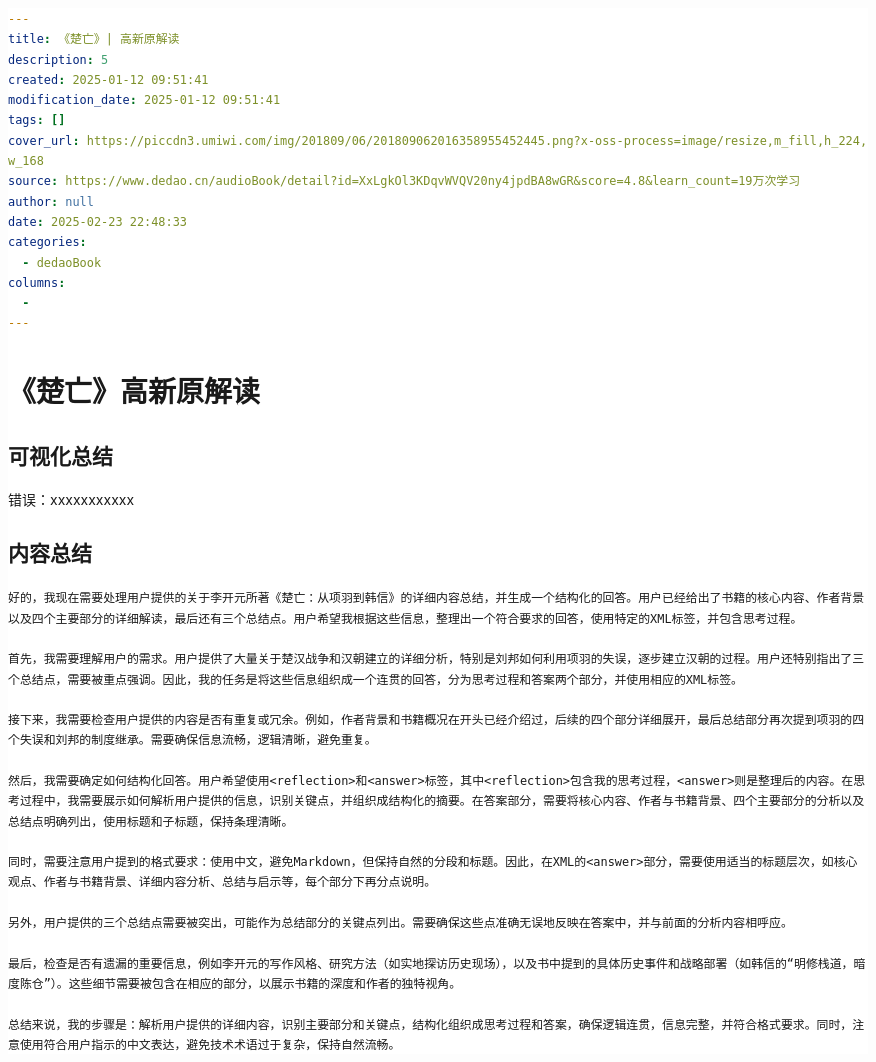 ```yaml
---
title: 《楚亡》| 高新原解读
description: 5
created: 2025-01-12 09:51:41
modification_date: 2025-01-12 09:51:41
tags: []
cover_url: https://piccdn3.umiwi.com/img/201809/06/201809062016358955452445.png?x-oss-process=image/resize,m_fill,h_224,w_168
source: https://www.dedao.cn/audioBook/detail?id=XxLgkOl3KDqvWVQV20ny4jpdBA8wGR&score=4.8&learn_count=19万次学习
author: null
date: 2025-02-23 22:48:33
categories: 
  - dedaoBook
columns: 
  - 
---
```


# 《楚亡》高新原解读

## 可视化总结

错误：xxxxxxxxxxx

## 内容总结

```ad-think
好的，我现在需要处理用户提供的关于李开元所著《楚亡：从项羽到韩信》的详细内容总结，并生成一个结构化的回答。用户已经给出了书籍的核心内容、作者背景以及四个主要部分的详细解读，最后还有三个总结点。用户希望我根据这些信息，整理出一个符合要求的回答，使用特定的XML标签，并包含思考过程。

首先，我需要理解用户的需求。用户提供了大量关于楚汉战争和汉朝建立的详细分析，特别是刘邦如何利用项羽的失误，逐步建立汉朝的过程。用户还特别指出了三个总结点，需要被重点强调。因此，我的任务是将这些信息组织成一个连贯的回答，分为思考过程和答案两个部分，并使用相应的XML标签。

接下来，我需要检查用户提供的内容是否有重复或冗余。例如，作者背景和书籍概况在开头已经介绍过，后续的四个部分详细展开，最后总结部分再次提到项羽的四个失误和刘邦的制度继承。需要确保信息流畅，逻辑清晰，避免重复。

然后，我需要确定如何结构化回答。用户希望使用<reflection>和<answer>标签，其中<reflection>包含我的思考过程，<answer>则是整理后的内容。在思考过程中，我需要展示如何解析用户提供的信息，识别关键点，并组织成结构化的摘要。在答案部分，需要将核心内容、作者与书籍背景、四个主要部分的分析以及总结点明确列出，使用标题和子标题，保持条理清晰。

同时，需要注意用户提到的格式要求：使用中文，避免Markdown，但保持自然的分段和标题。因此，在XML的<answer>部分，需要使用适当的标题层次，如核心观点、作者与书籍背景、详细内容分析、总结与启示等，每个部分下再分点说明。

另外，用户提供的三个总结点需要被突出，可能作为总结部分的关键点列出。需要确保这些点准确无误地反映在答案中，并与前面的分析内容相呼应。

最后，检查是否有遗漏的重要信息，例如李开元的写作风格、研究方法（如实地探访历史现场），以及书中提到的具体历史事件和战略部署（如韩信的“明修栈道，暗度陈仓”）。这些细节需要被包含在相应的部分，以展示书籍的深度和作者的独特视角。

总结来说，我的步骤是：解析用户提供的详细内容，识别主要部分和关键点，结构化组织成思考过程和答案，确保逻辑连贯，信息完整，并符合格式要求。同时，注意使用符合用户指示的中文表达，避免技术术语过于复杂，保持自然流畅。
```

